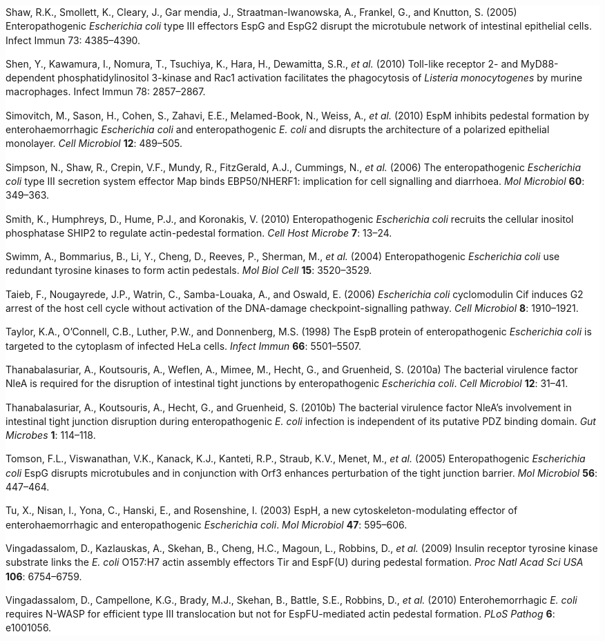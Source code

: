 Shaw, R.K., Smollett, K., Cleary, J., Gar mendia, J., Straatman-Iwanowska, A., Frankel, G., and Knutton, S. (2005) Enteropathogenic *Escherichia coli* type III effectors EspG and EspG2 disrupt the microtubule network of intestinal epithelial cells. Infect Immun 73: 4385–4390.

Shen, Y., Kawamura, I., Nomura, T., Tsuchiya, K., Hara, H., Dewamitta, S.R., *et al.* (2010) Toll-like receptor 2- and MyD88-dependent phosphatidylinositol 3-kinase and Rac1 activation facilitates the phagocytosis of *Listeria monocytogenes* by murine macrophages. Infect Immun 78: 2857–2867.

Simovitch, M., Sason, H., Cohen, S., Zahavi, E.E., Melamed-Book, N., Weiss, A., *et al.* (2010) EspM inhibits pedestal
formation by enterohaemorrhagic *Escherichia coli* and enteropathogenic *E. coli* and disrupts the architecture of a polarized epithelial monolayer. *Cell Microbiol* **12**: 489–505.

Simpson, N., Shaw, R., Crepin, V.F., Mundy, R., FitzGerald, A.J., Cummings, N., *et al.* (2006) The enteropathogenic *Escherichia coli* type III secretion system effector Map binds EBP50/NHERF1: implication for cell signalling and diarrhoea. *Mol Microbiol* **60**: 349–363.

Smith, K., Humphreys, D., Hume, P.J., and Koronakis, V. (2010) Enteropathogenic *Escherichia coli* recruits the cellular inositol phosphatase SHIP2 to regulate actin-pedestal formation. *Cell Host Microbe* **7**: 13–24.

Swimm, A., Bommarius, B., Li, Y., Cheng, D., Reeves, P., Sherman, M., *et al.* (2004) Enteropathogenic *Escherichia coli* use redundant tyrosine kinases to form actin pedestals. *Mol Biol Cell* **15**: 3520–3529.

Taieb, F., Nougayrede, J.P., Watrin, C., Samba-Louaka, A., and Oswald, E. (2006) *Escherichia coli* cyclomodulin Cif induces G2 arrest of the host cell cycle without activation of the DNA-damage checkpoint-signalling pathway. *Cell Microbiol* **8**: 1910–1921.

Taylor, K.A., O’Connell, C.B., Luther, P.W., and Donnenberg, M.S. (1998) The EspB protein of enteropathogenic *Escherichia coli* is targeted to the cytoplasm of infected HeLa cells. *Infect Immun* **66**: 5501–5507.

Thanabalasuriar, A., Koutsouris, A., Weflen, A., Mimee, M., Hecht, G., and Gruenheid, S. (2010a) The bacterial virulence factor NleA is required for the disruption of intestinal tight junctions by enteropathogenic *Escherichia coli*. *Cell Microbiol* **12**: 31–41.

Thanabalasuriar, A., Koutsouris, A., Hecht, G., and Gruenheid, S. (2010b) The bacterial virulence factor NleA’s involvement in intestinal tight junction disruption during enteropathogenic *E. coli* infection is independent of its putative PDZ binding domain. *Gut Microbes* **1**: 114–118.

Tomson, F.L., Viswanathan, V.K., Kanack, K.J., Kanteti, R.P., Straub, K.V., Menet, M., *et al.* (2005) Enteropathogenic *Escherichia coli* EspG disrupts microtubules and in conjunction with Orf3 enhances perturbation of the tight junction barrier. *Mol Microbiol* **56**: 447–464.

Tu, X., Nisan, I., Yona, C., Hanski, E., and Rosenshine, I. (2003) EspH, a new cytoskeleton-modulating effector of enterohaemorrhagic and enteropathogenic *Escherichia coli*. *Mol Microbiol* **47**: 595–606.

Vingadassalom, D., Kazlauskas, A., Skehan, B., Cheng, H.C., Magoun, L., Robbins, D., *et al.* (2009) Insulin receptor tyrosine kinase substrate links the *E. coli* O157:H7 actin assembly effectors Tir and EspF(U) during pedestal formation. *Proc Natl Acad Sci USA* **106**: 6754–6759.

Vingadassalom, D., Campellone, K.G., Brady, M.J., Skehan, B., Battle, S.E., Robbins, D., *et al.* (2010) Enterohemorrhagic *E. coli* requires N-WASP for efficient type III translocation but not for EspFU-mediated actin pedestal formation. *PLoS Pathog* **6**: e1001056.
